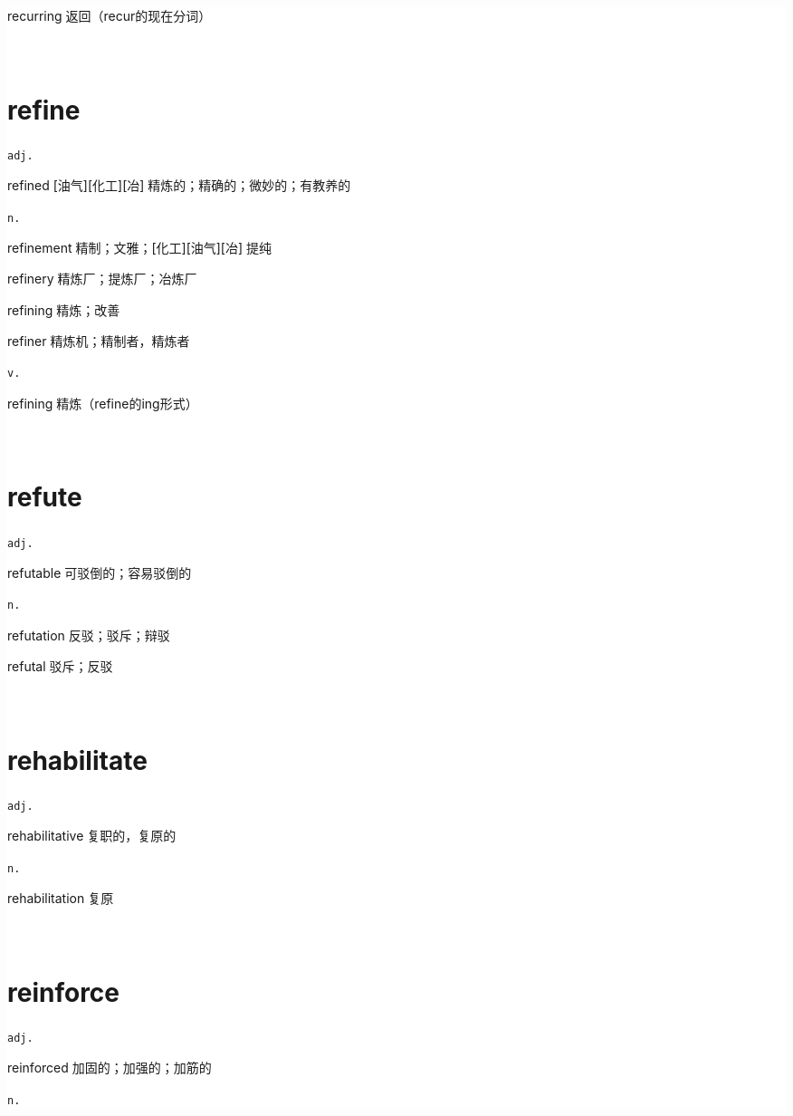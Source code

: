 recurring 返回（recur的现在分词）

﻿﻿
# refine

`adj.`

refined [油气][化工][冶] 精炼的；精确的；微妙的；有教养的

`n.`

refinement 精制；文雅；[化工][油气][冶] 提纯

refinery 精炼厂；提炼厂；冶炼厂

refining 精炼；改善

refiner 精炼机；精制者，精炼者

`v.`

refining 精炼（refine的ing形式）

﻿
# refute

`adj.`

refutable 可驳倒的；容易驳倒的

`n.`

refutation 反驳；驳斥；辩驳

refutal 驳斥；反驳

﻿
# rehabilitate

`adj.`

rehabilitative 复职的，复原的

`n.`

rehabilitation 复原

﻿
# reinforce

`adj.`

reinforced 加固的；加强的；加筋的

`n.`
